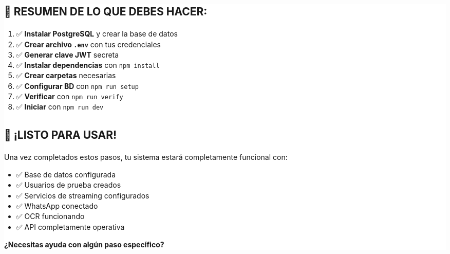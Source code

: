 ## 🎯 **RESUMEN DE LO QUE DEBES HACER:**

1. ✅ **Instalar PostgreSQL** y crear la base de datos
2. ✅ **Crear archivo `.env`** con tus credenciales
3. ✅ **Generar clave JWT** secreta
4. ✅ **Instalar dependencias** con `npm install`
5. ✅ **Crear carpetas** necesarias
6. ✅ **Configurar BD** con `npm run setup`
7. ✅ **Verificar** con `npm run verify`
8. ✅ **Iniciar** con `npm run dev`

## 🚀 **¡LISTO PARA USAR!**

Una vez completados estos pasos, tu sistema estará completamente funcional con:
- ✅ Base de datos configurada
- ✅ Usuarios de prueba creados
- ✅ Servicios de streaming configurados
- ✅ WhatsApp conectado
- ✅ OCR funcionando
- ✅ API completamente operativa

**¿Necesitas ayuda con algún paso específico?**

